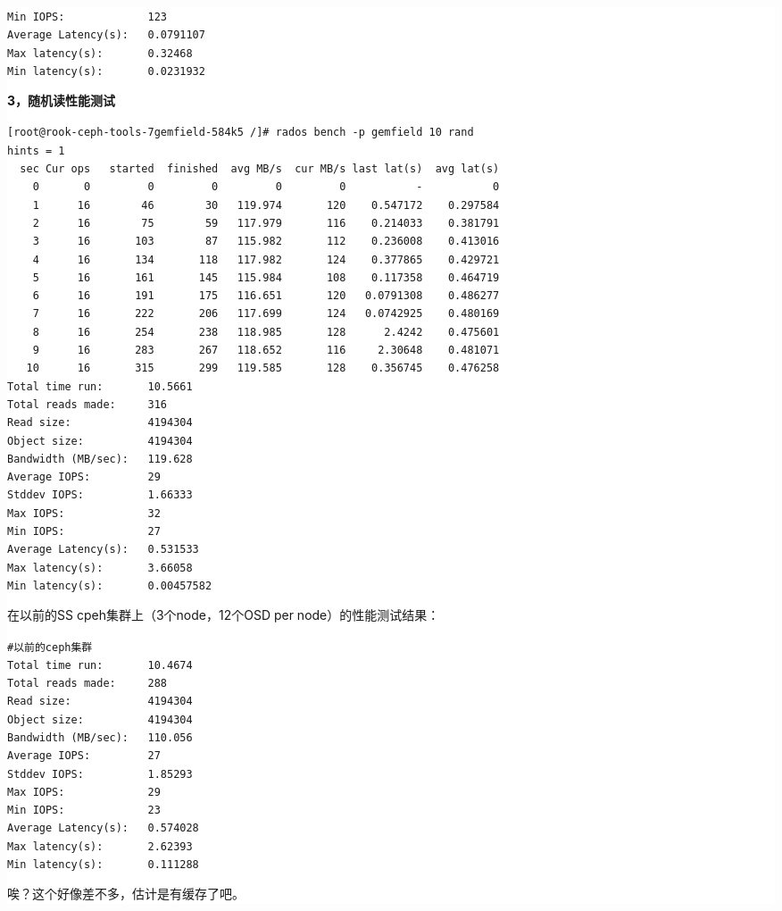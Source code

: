     Min IOPS:             123
    Average Latency(s):   0.0791107
    Max latency(s):       0.32468
    Min latency(s):       0.0231932

**3，随机读性能测试**

    
    
    [root@rook-ceph-tools-7gemfield-584k5 /]# rados bench -p gemfield 10 rand
    hints = 1
      sec Cur ops   started  finished  avg MB/s  cur MB/s last lat(s)  avg lat(s)
        0       0         0         0         0         0           -           0
        1      16        46        30   119.974       120    0.547172    0.297584
        2      16        75        59   117.979       116    0.214033    0.381791
        3      16       103        87   115.982       112    0.236008    0.413016
        4      16       134       118   117.982       124    0.377865    0.429721
        5      16       161       145   115.984       108    0.117358    0.464719
        6      16       191       175   116.651       120   0.0791308    0.486277
        7      16       222       206   117.699       124   0.0742925    0.480169
        8      16       254       238   118.985       128      2.4242    0.475601
        9      16       283       267   118.652       116     2.30648    0.481071
       10      16       315       299   119.585       128    0.356745    0.476258
    Total time run:       10.5661
    Total reads made:     316
    Read size:            4194304
    Object size:          4194304
    Bandwidth (MB/sec):   119.628
    Average IOPS:         29
    Stddev IOPS:          1.66333
    Max IOPS:             32
    Min IOPS:             27
    Average Latency(s):   0.531533
    Max latency(s):       3.66058
    Min latency(s):       0.00457582

在以前的SS cpeh集群上（3个node，12个OSD per node）的性能测试结果：

    
    
    #以前的ceph集群
    Total time run:       10.4674
    Total reads made:     288
    Read size:            4194304
    Object size:          4194304
    Bandwidth (MB/sec):   110.056
    Average IOPS:         27
    Stddev IOPS:          1.85293
    Max IOPS:             29
    Min IOPS:             23
    Average Latency(s):   0.574028
    Max latency(s):       2.62393
    Min latency(s):       0.111288

唉？这个好像差不多，估计是有缓存了吧。
